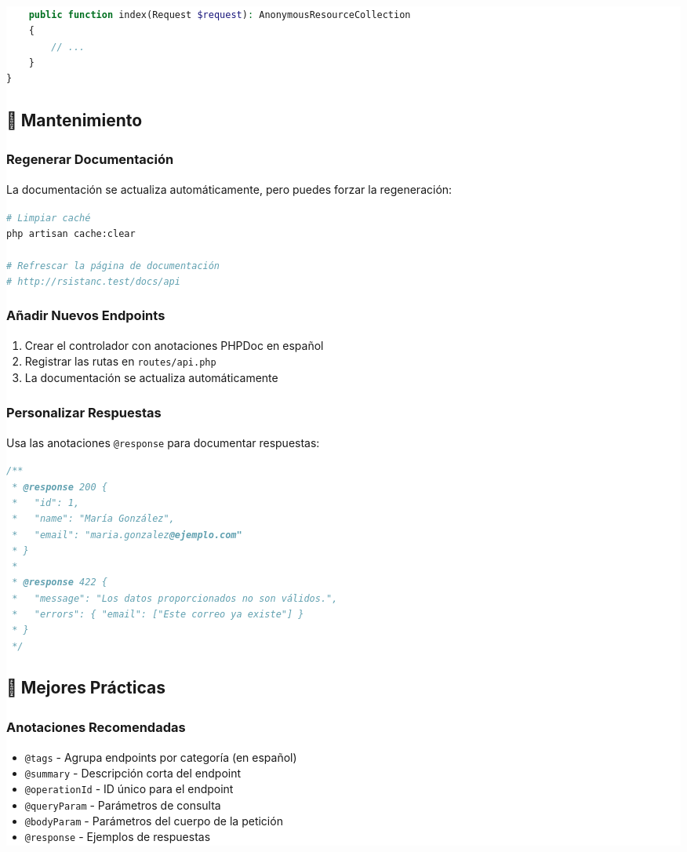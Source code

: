 ```php
    public function index(Request $request): AnonymousResourceCollection
    {
        // ...
    }
}
```

## 🔧 Mantenimiento

### **Regenerar Documentación**
La documentación se actualiza automáticamente, pero puedes forzar la regeneración:

```bash
# Limpiar caché
php artisan cache:clear

# Refrescar la página de documentación
# http://rsistanc.test/docs/api
```

### **Añadir Nuevos Endpoints**
1. Crear el controlador con anotaciones PHPDoc en español
2. Registrar las rutas en `routes/api.php`
3. La documentación se actualiza automáticamente

### **Personalizar Respuestas**
Usa las anotaciones `@response` para documentar respuestas:

```php
/**
 * @response 200 {
 *   "id": 1,
 *   "name": "María González",
 *   "email": "maria.gonzalez@ejemplo.com"
 * }
 *
 * @response 422 {
 *   "message": "Los datos proporcionados no son válidos.",
 *   "errors": { "email": ["Este correo ya existe"] }
 * }
 */
```

## 📝 Mejores Prácticas

### **Anotaciones Recomendadas**
- `@tags` - Agrupa endpoints por categoría (en español)
- `@summary` - Descripción corta del endpoint
- `@operationId` - ID único para el endpoint
- `@queryParam` - Parámetros de consulta
- `@bodyParam` - Parámetros del cuerpo de la petición
- `@response` - Ejemplos de respuestas
